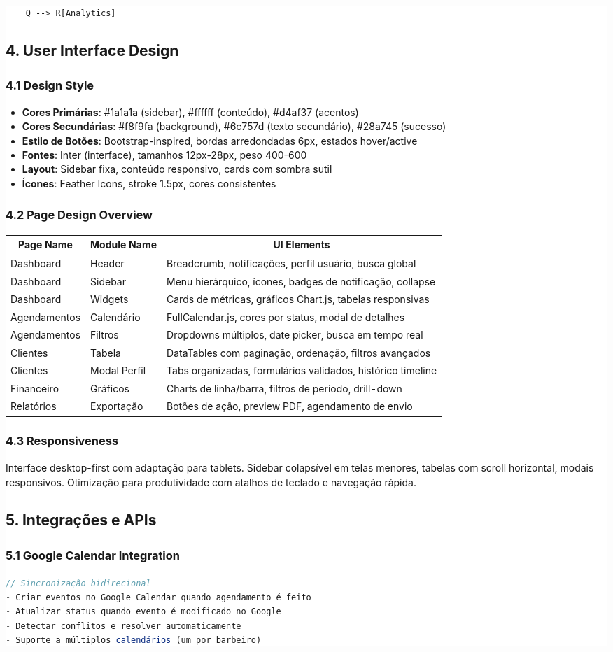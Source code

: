 ```mermaid
    Q --> R[Analytics]
```

## 4. User Interface Design

### 4.1 Design Style

- **Cores Primárias**: #1a1a1a (sidebar), #ffffff (conteúdo), #d4af37 (acentos)
- **Cores Secundárias**: #f8f9fa (background), #6c757d (texto secundário), #28a745 (sucesso)
- **Estilo de Botões**: Bootstrap-inspired, bordas arredondadas 6px, estados hover/active
- **Fontes**: Inter (interface), tamanhos 12px-28px, peso 400-600
- **Layout**: Sidebar fixa, conteúdo responsivo, cards com sombra sutil
- **Ícones**: Feather Icons, stroke 1.5px, cores consistentes

### 4.2 Page Design Overview

| Page Name | Module Name | UI Elements |
|-----------|-------------|-------------|
| Dashboard | Header | Breadcrumb, notificações, perfil usuário, busca global |
| Dashboard | Sidebar | Menu hierárquico, ícones, badges de notificação, collapse |
| Dashboard | Widgets | Cards de métricas, gráficos Chart.js, tabelas responsivas |
| Agendamentos | Calendário | FullCalendar.js, cores por status, modal de detalhes |
| Agendamentos | Filtros | Dropdowns múltiplos, date picker, busca em tempo real |
| Clientes | Tabela | DataTables com paginação, ordenação, filtros avançados |
| Clientes | Modal Perfil | Tabs organizadas, formulários validados, histórico timeline |
| Financeiro | Gráficos | Charts de linha/barra, filtros de período, drill-down |
| Relatórios | Exportação | Botões de ação, preview PDF, agendamento de envio |

### 4.3 Responsiveness

Interface desktop-first com adaptação para tablets. Sidebar colapsível em telas menores, tabelas com scroll horizontal, modais responsivos. Otimização para produtividade com atalhos de teclado e navegação rápida.

## 5. Integrações e APIs

### 5.1 Google Calendar Integration

```javascript
// Sincronização bidirecional
- Criar eventos no Google Calendar quando agendamento é feito
- Atualizar status quando evento é modificado no Google
- Detectar conflitos e resolver automaticamente
- Suporte a múltiplos calendários (um por barbeiro)
```
